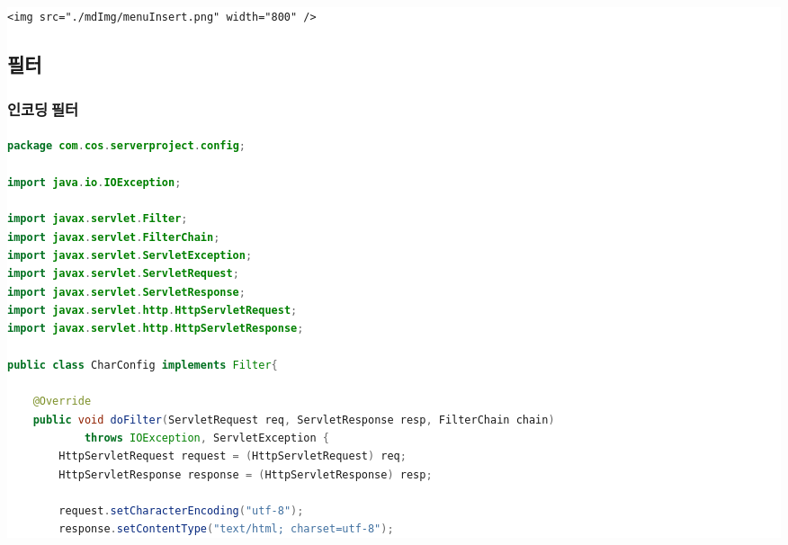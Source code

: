 	<img src="./mdImg/menuInsert.png" width="800" />
</p>

## 필터
### 인코딩 필터

```java
package com.cos.serverproject.config;

import java.io.IOException;

import javax.servlet.Filter;
import javax.servlet.FilterChain;
import javax.servlet.ServletException;
import javax.servlet.ServletRequest;
import javax.servlet.ServletResponse;
import javax.servlet.http.HttpServletRequest;
import javax.servlet.http.HttpServletResponse;

public class CharConfig implements Filter{

	@Override
	public void doFilter(ServletRequest req, ServletResponse resp, FilterChain chain)
			throws IOException, ServletException {
		HttpServletRequest request = (HttpServletRequest) req;
		HttpServletResponse response = (HttpServletResponse) resp;
		
		request.setCharacterEncoding("utf-8");
		response.setContentType("text/html; charset=utf-8");
```